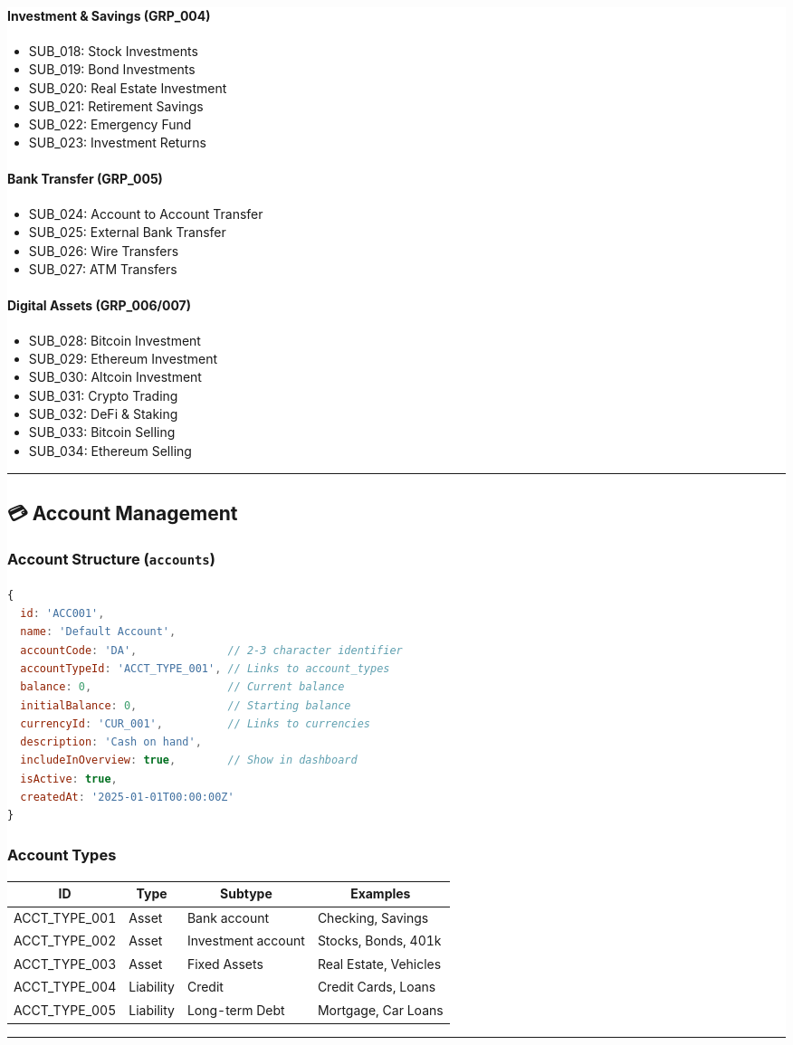 #### Investment & Savings (GRP_004)
- SUB_018: Stock Investments
- SUB_019: Bond Investments
- SUB_020: Real Estate Investment
- SUB_021: Retirement Savings
- SUB_022: Emergency Fund
- SUB_023: Investment Returns

#### Bank Transfer (GRP_005)
- SUB_024: Account to Account Transfer
- SUB_025: External Bank Transfer
- SUB_026: Wire Transfers
- SUB_027: ATM Transfers

#### Digital Assets (GRP_006/007)
- SUB_028: Bitcoin Investment
- SUB_029: Ethereum Investment
- SUB_030: Altcoin Investment
- SUB_031: Crypto Trading
- SUB_032: DeFi & Staking
- SUB_033: Bitcoin Selling
- SUB_034: Ethereum Selling

---

## 💳 Account Management

### Account Structure (`accounts`)
```javascript
{
  id: 'ACC001',
  name: 'Default Account',
  accountCode: 'DA',              // 2-3 character identifier
  accountTypeId: 'ACCT_TYPE_001', // Links to account_types
  balance: 0,                     // Current balance
  initialBalance: 0,              // Starting balance
  currencyId: 'CUR_001',          // Links to currencies
  description: 'Cash on hand',
  includeInOverview: true,        // Show in dashboard
  isActive: true,
  createdAt: '2025-01-01T00:00:00Z'
}
```

### Account Types
| ID | Type | Subtype | Examples |
|----|------|---------|----------|
| ACCT_TYPE_001 | Asset | Bank account | Checking, Savings |
| ACCT_TYPE_002 | Asset | Investment account | Stocks, Bonds, 401k |
| ACCT_TYPE_003 | Asset | Fixed Assets | Real Estate, Vehicles |
| ACCT_TYPE_004 | Liability | Credit | Credit Cards, Loans |
| ACCT_TYPE_005 | Liability | Long-term Debt | Mortgage, Car Loans |

---